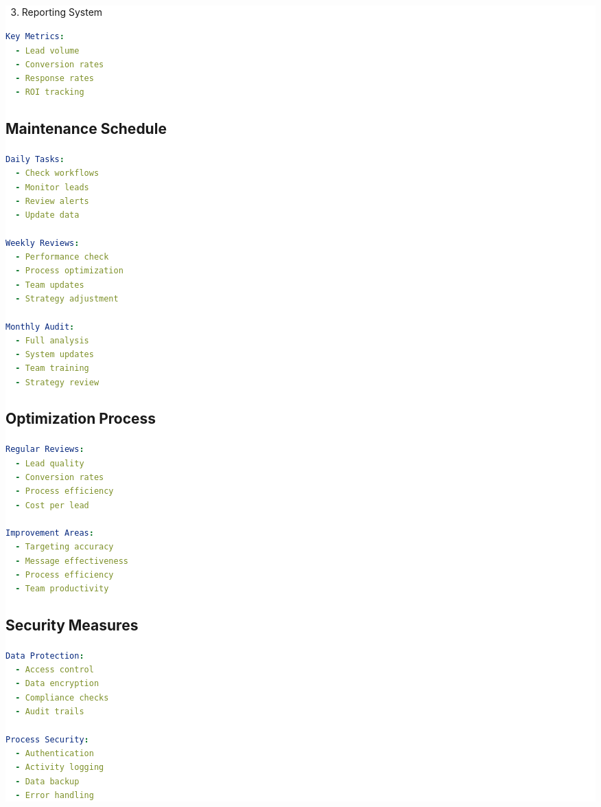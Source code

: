 3. Reporting System
```yaml
Key Metrics:
  - Lead volume
  - Conversion rates
  - Response rates
  - ROI tracking
```

## Maintenance Schedule

```yaml
Daily Tasks:
  - Check workflows
  - Monitor leads
  - Review alerts
  - Update data

Weekly Reviews:
  - Performance check
  - Process optimization
  - Team updates
  - Strategy adjustment

Monthly Audit:
  - Full analysis
  - System updates
  - Team training
  - Strategy review
```

## Optimization Process

```yaml
Regular Reviews:
  - Lead quality
  - Conversion rates
  - Process efficiency
  - Cost per lead

Improvement Areas:
  - Targeting accuracy
  - Message effectiveness
  - Process efficiency
  - Team productivity
```

## Security Measures

```yaml
Data Protection:
  - Access control
  - Data encryption
  - Compliance checks
  - Audit trails

Process Security:
  - Authentication
  - Activity logging
  - Data backup
  - Error handling
```
